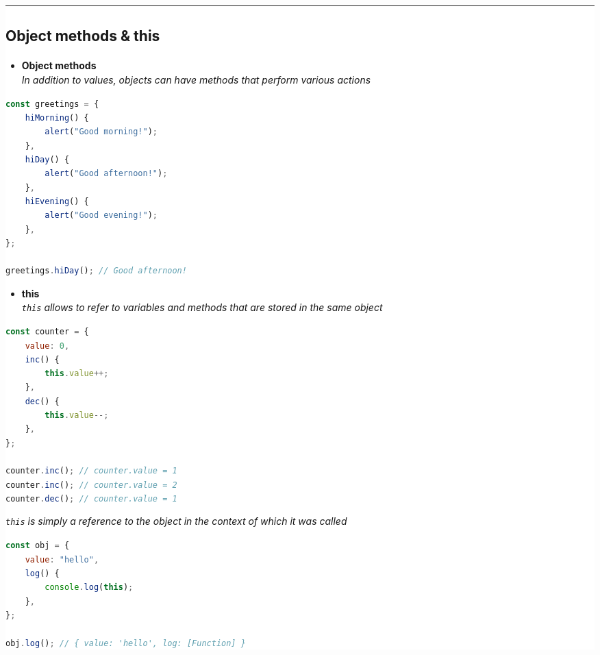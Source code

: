***

## Object methods & this

* **Object methods**\
  _In addition to values, objects can have methods that perform various actions_

```js
const greetings = {
    hiMorning() {
        alert("Good morning!");
    },
    hiDay() {
        alert("Good afternoon!");
    },
    hiEvening() {
        alert("Good evening!");
    },
};

greetings.hiDay(); // Good afternoon!
```

* **this**\
  _`this` allows to refer to variables and methods that are stored in the same object_

```js
const counter = {
    value: 0,
    inc() {
        this.value++;
    },
    dec() {
        this.value--;
    },
};

counter.inc(); // counter.value = 1
counter.inc(); // counter.value = 2
counter.dec(); // counter.value = 1
```

_`this` is simply a reference to the object in the context of which it was called_

```js
const obj = {
    value: "hello",
    log() {
        console.log(this);
    },
};

obj.log(); // { value: 'hello', log: [Function] }
```
